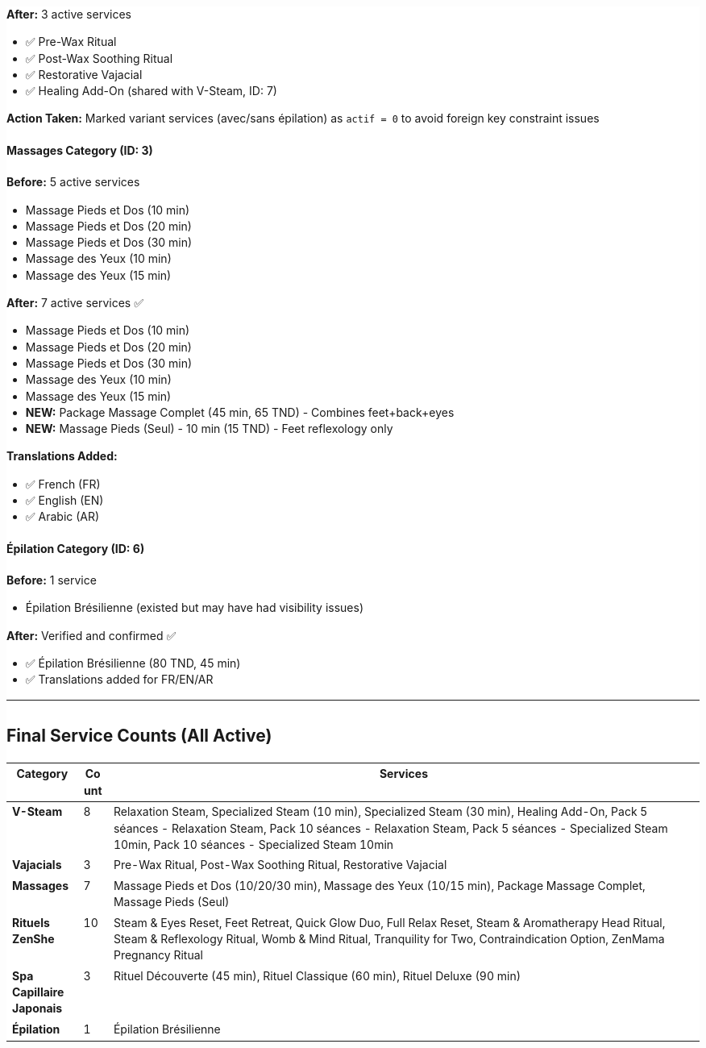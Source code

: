 **After:** 3 active services
- ✅ Pre-Wax Ritual
- ✅ Post-Wax Soothing Ritual
- ✅ Restorative Vajacial
- ✅ Healing Add-On (shared with V-Steam, ID: 7)

**Action Taken:** Marked variant services (avec/sans épilation) as `actif = 0` to avoid foreign key constraint issues

#### Massages Category (ID: 3)
**Before:** 5 active services
- Massage Pieds et Dos (10 min)
- Massage Pieds et Dos (20 min)
- Massage Pieds et Dos (30 min)
- Massage des Yeux (10 min)
- Massage des Yeux (15 min)

**After:** 7 active services ✅
- Massage Pieds et Dos (10 min)
- Massage Pieds et Dos (20 min)
- Massage Pieds et Dos (30 min)
- Massage des Yeux (10 min)
- Massage des Yeux (15 min)
- **NEW:** Package Massage Complet (45 min, 65 TND) - Combines feet+back+eyes
- **NEW:** Massage Pieds (Seul) - 10 min (15 TND) - Feet reflexology only

**Translations Added:**
- ✅ French (FR)
- ✅ English (EN)
- ✅ Arabic (AR)

#### Épilation Category (ID: 6)
**Before:** 1 service
- Épilation Brésilienne (existed but may have had visibility issues)

**After:** Verified and confirmed ✅
- ✅ Épilation Brésilienne (80 TND, 45 min)
- ✅ Translations added for FR/EN/AR

---

## Final Service Counts (All Active)

| Category | Count | Services |
|----------|-------|----------|
| **V-Steam** | 8 | Relaxation Steam, Specialized Steam (10 min), Specialized Steam (30 min), Healing Add-On, Pack 5 séances - Relaxation Steam, Pack 10 séances - Relaxation Steam, Pack 5 séances - Specialized Steam 10min, Pack 10 séances - Specialized Steam 10min |
| **Vajacials** | 3 | Pre-Wax Ritual, Post-Wax Soothing Ritual, Restorative Vajacial |
| **Massages** | 7 | Massage Pieds et Dos (10/20/30 min), Massage des Yeux (10/15 min), Package Massage Complet, Massage Pieds (Seul) |
| **Rituels ZenShe** | 10 | Steam & Eyes Reset, Feet Retreat, Quick Glow Duo, Full Relax Reset, Steam & Aromatherapy Head Ritual, Steam & Reflexology Ritual, Womb & Mind Ritual, Tranquility for Two, Contraindication Option, ZenMama Pregnancy Ritual |
| **Spa Capillaire Japonais** | 3 | Rituel Découverte (45 min), Rituel Classique (60 min), Rituel Deluxe (90 min) |
| **Épilation** | 1 | Épilation Brésilienne |

